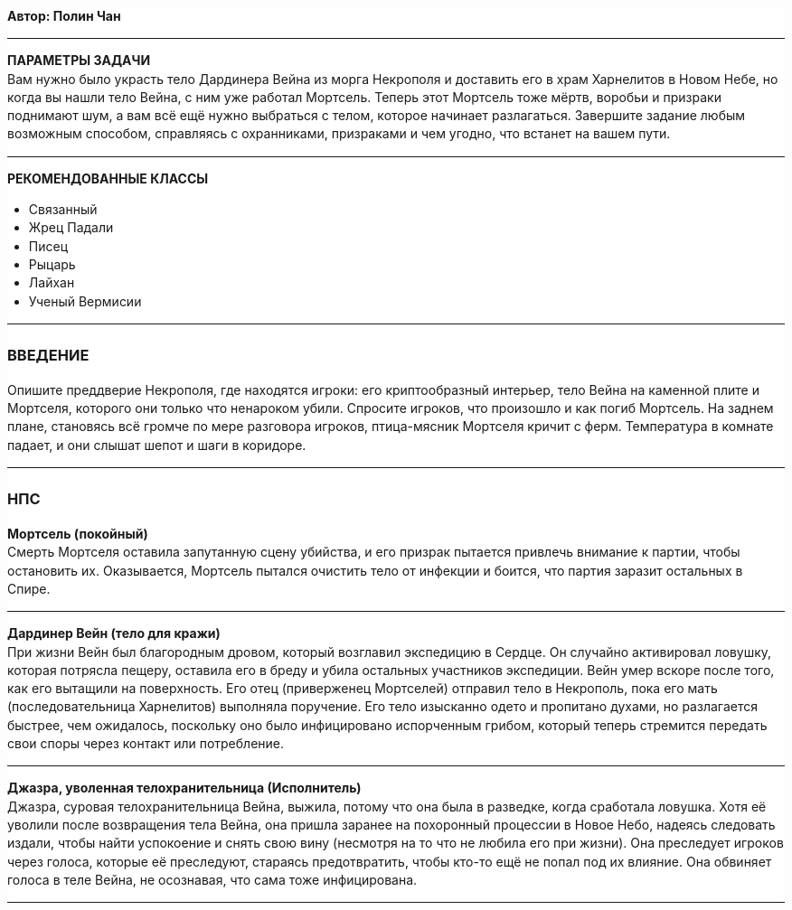 **Автор: Полин Чан**

---

**ПАРАМЕТРЫ ЗАДАЧИ**  
Вам нужно было украсть тело Дардинера Вейна из морга Некрополя и доставить его в храм Харнелитов в Новом Небе, но когда вы нашли тело Вейна, с ним уже работал Мортсель. Теперь этот Мортсель тоже мёртв, воробьи и призраки поднимают шум, а вам всё ещё нужно выбраться с телом, которое начинает разлагаться. Завершите задание любым возможным способом, справляясь с охранниками, призраками и чем угодно, что встанет на вашем пути.

---

**РЕКОМЕНДОВАННЫЕ КЛАССЫ**  
- Связанный  
- Жрец Падали  
- Писец  
- Рыцарь  
- Лайхан  
- Ученый Вермисии  

---

### ВВЕДЕНИЕ  
Опишите преддверие Некрополя, где находятся игроки: его криптообразный интерьер, тело Вейна на каменной плите и Мортселя, которого они только что ненароком убили. Спросите игроков, что произошло и как погиб Мортсель. На заднем плане, становясь всё громче по мере разговора игроков, птица-мясник Мортселя кричит с ферм. Температура в комнате падает, и они слышат шепот и шаги в коридоре.

---

### НПС  

**Мортсель (покойный)**  
Смерть Мортселя оставила запутанную сцену убийства, и его призрак пытается привлечь внимание к партии, чтобы остановить их. Оказывается, Мортсель пытался очистить тело от инфекции и боится, что партия заразит остальных в Спире.

---

**Дардинер Вейн (тело для кражи)**  
При жизни Вейн был благородным дровом, который возглавил экспедицию в Сердце. Он случайно активировал ловушку, которая потрясла пещеру, оставила его в бреду и убила остальных участников экспедиции. Вейн умер вскоре после того, как его вытащили на поверхность. Его отец (приверженец Мортселей) отправил тело в Некрополь, пока его мать (последовательница Харнелитов) выполняла поручение. Его тело изысканно одето и пропитано духами, но разлагается быстрее, чем ожидалось, поскольку оно было инфицировано испорченным грибом, который теперь стремится передать свои споры через контакт или потребление.

---

**Джазра, уволенная телохранительница (Исполнитель)**  
Джазра, суровая телохранительница Вейна, выжила, потому что она была в разведке, когда сработала ловушка. Хотя её уволили после возвращения тела Вейна, она пришла заранее на похоронный процессии в Новое Небо, надеясь следовать издали, чтобы найти успокоение и снять свою вину (несмотря на то что не любила его при жизни). Она преследует игроков через голоса, которые её преследуют, стараясь предотвратить, чтобы кто-то ещё не попал под их влияние. Она обвиняет голоса в теле Вейна, не осознавая, что сама тоже инфицирована.

---